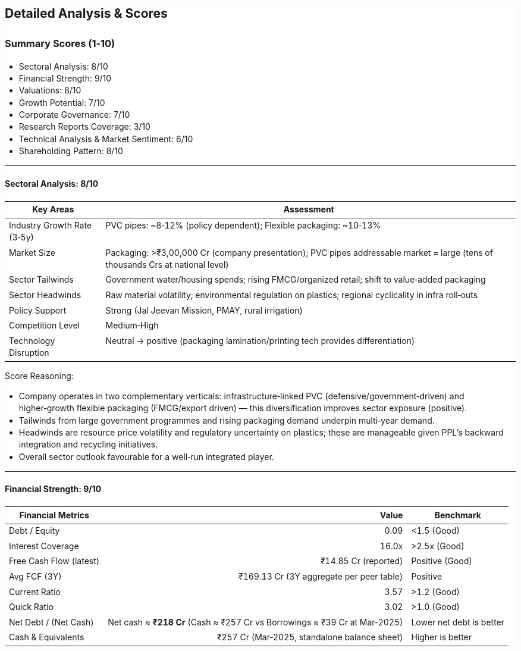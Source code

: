 ## Detailed Analysis & Scores

### Summary Scores (1‑10)
- Sectoral Analysis: 8/10  
- Financial Strength: 9/10  
- Valuations: 8/10  
- Growth Potential: 7/10  
- Corporate Governance: 7/10  
- Research Reports Coverage: 3/10  
- Technical Analysis & Market Sentiment: 6/10  
- Shareholding Pattern: 8/10

---

#### Sectoral Analysis: 8/10

| Key Areas | Assessment
|-----------|------------|
| Industry Growth Rate (3‑5y) | PVC pipes: ~8‑12% (policy dependent); Flexible packaging: ~10‑13%
| Market Size | Packaging: >₹3,00,000 Cr (company presentation); PVC pipes addressable market = large (tens of thousands Crs at national level)
| Sector Tailwinds | Government water/housing spends; rising FMCG/organized retail; shift to value‑added packaging
| Sector Headwinds | Raw material volatility; environmental regulation on plastics; regional cyclicality in infra roll‑outs
| Policy Support | Strong (Jal Jeevan Mission, PMAY, rural irrigation)
| Competition Level | Medium‑High
| Technology Disruption | Neutral → positive (packaging lamination/printing tech provides differentiation)

Score Reasoning:
- Company operates in two complementary verticals: infrastructure‑linked PVC (defensive/government‑driven) and higher‑growth flexible packaging (FMCG/export driven) — this diversification improves sector exposure (positive).  
- Tailwinds from large government programmes and rising packaging demand underpin multi‑year demand.  
- Headwinds are resource price volatility and regulatory uncertainty on plastics; these are manageable given PPL’s backward integration and recycling initiatives.  
- Overall sector outlook favourable for a well‑run integrated player.

---

#### Financial Strength: 9/10

| Financial Metrics | Value | Benchmark
|-------------------|-------:|-----------|
| Debt / Equity | 0.09 | <1.5 (Good)
| Interest Coverage | 16.0x | >2.5x (Good)
| Free Cash Flow (latest) | ₹14.85 Cr (reported) | Positive (Good)
| Avg FCF (3Y) | ₹169.13 Cr (3Y aggregate per peer table) | Positive
| Current Ratio | 3.57 | >1.2 (Good)
| Quick Ratio | 3.02 | >1.0 (Good)
| Net Debt / (Net Cash) | Net cash ≈ **₹218 Cr** (Cash ≈ ₹257 Cr vs Borrowings ≈ ₹39 Cr at Mar‑2025) | Lower net debt is better
| Cash & Equivalents | ₹257 Cr (Mar‑2025, standalone balance sheet) | Higher is better
